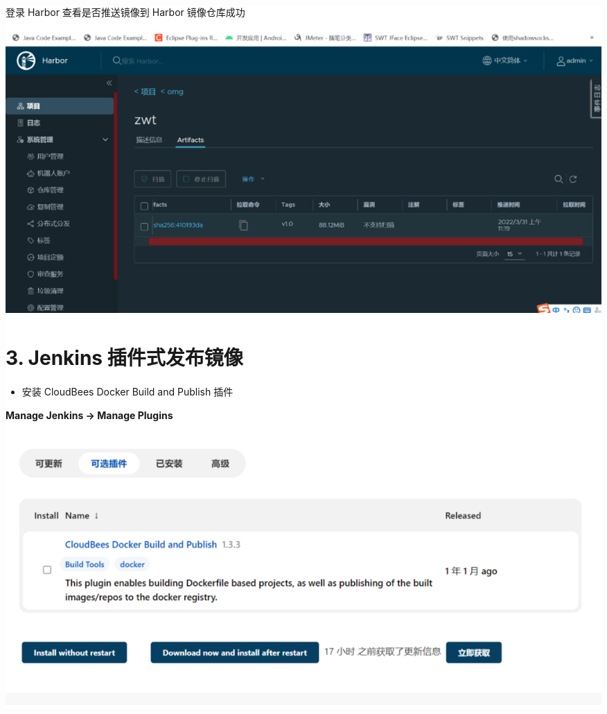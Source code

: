 登录 Harbor 查看是否推送镜像到 Harbor 镜像仓库成功

![图片](images\22-7.png)

# 3.  Jenkins 插件式发布镜像 

- 安装 CloudBees Docker Build and Publish 插件

**Manage Jenkins -> Manage Plugins**

![图片](images\22-8.png)
